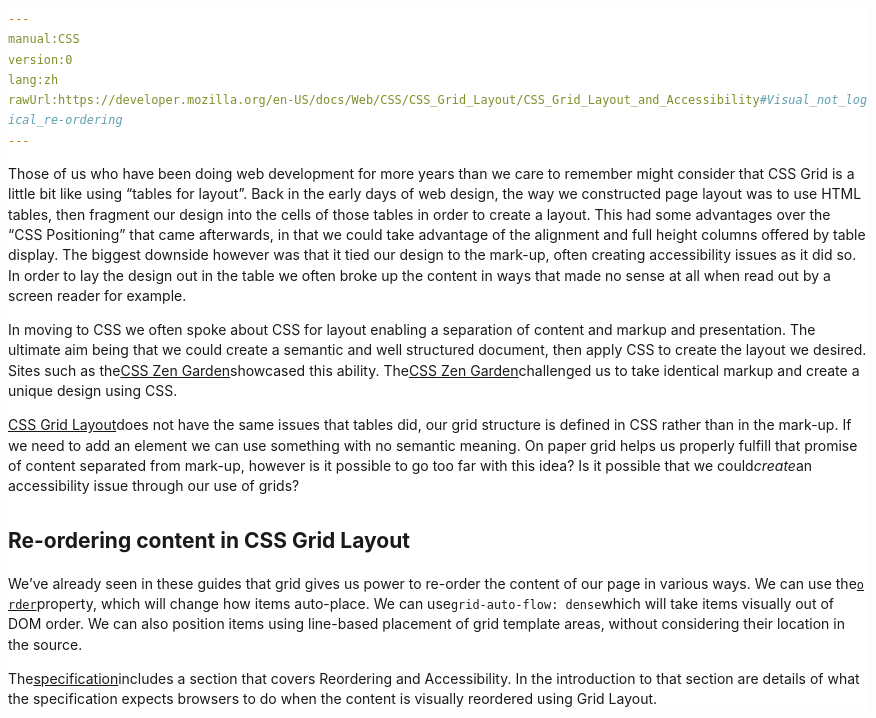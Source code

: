 ```yaml
---
manual:CSS
version:0
lang:zh
rawUrl:https://developer.mozilla.org/en-US/docs/Web/CSS/CSS_Grid_Layout/CSS_Grid_Layout_and_Accessibility#Visual_not_logical_re-ordering
---
```






Those of us who have been doing web development for more years than we care to remember might consider that CSS Grid is a little bit like using “tables for layout”. Back in the early days of web design, the way we constructed page layout was to use HTML tables, then fragment our design into the cells of those tables in order to create a layout. This had some advantages over the “CSS Positioning” that came afterwards, in that we could take advantage of the alignment and full height columns offered by table display. The biggest downside however was that it tied our design to the mark-up, often creating accessibility issues as it did so. In order to lay the design out in the table we often broke up the content in ways that made no sense at all when read out by a screen reader for example.



In moving to CSS we often spoke about CSS for layout enabling a separation of content and markup and presentation. The ultimate aim being that we could create a semantic and well structured document, then apply CSS to create the layout we desired. Sites such as the[CSS Zen Garden](%38222 "")showcased this ability. The[CSS Zen Garden](%38222 "")challenged us to take identical markup and create a unique design using CSS.



[CSS Grid Layout](%29934 "")does not have the same issues that tables did, our grid structure is defined in CSS rather than in the mark-up. If we need to add an element we can use something with no semantic meaning. On paper grid helps us properly fulfill that promise of content separated from mark-up, however is it possible to go too far with this idea? Is it possible that we could*create*an accessibility issue through our use of grids?


## Re-ordering content in CSS Grid Layout<a name="Re-ordering_content_in_CSS_Grid_Layout"></a>


We’ve already seen in these guides that grid gives us power to re-order the content of our page in various ways. We can use the[`order`](%35980 "The order CSS property specifies the order used to lay out a flex or grid item in its flex or grid container. Items within the same container are laid out in ascending order according to their order values. Elements with the same order value are laid out in the order in which they appear in the source code.")property, which will change how items auto-place. We can use`grid-auto-flow: dense`which will take items visually out of DOM order. We can also position items using line-based placement of grid template areas, without considering their location in the source.



The[specification](%38223 "")includes a section that covers Reordering and Accessibility. In the introduction to that section are details of what the specification expects browsers to do when the content is visually reordered using Grid Layout.
